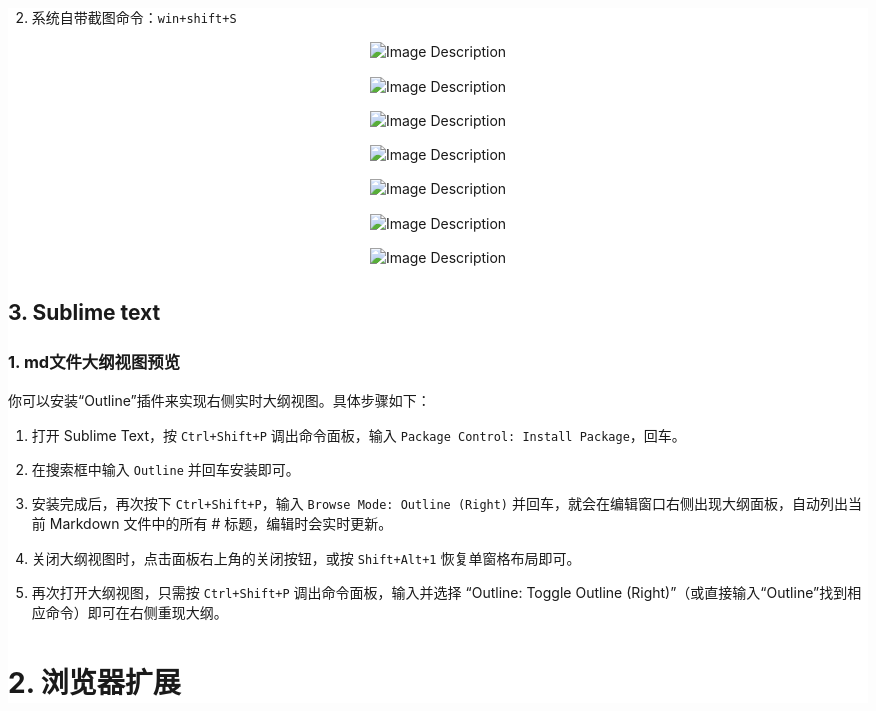 2. 系统自带截图命令：`win+shift+S`

<p align="center">
<img src="https://19640810.xyz/05_image/01_imageHost/20240801-160943.png" alt="Image Description" width="800">
</p>

<p align="center">
<img src="https://19640810.xyz/05_image/01_imageHost/20250108-144200.png" alt="Image Description" width="600">
</p>

<p align="center">
<img src="https://19640810.xyz/05_image/01_imageHost/20250108-144353.png" alt="Image Description" width="600">
</p>

<p align="center">
<img src="https://19640810.xyz/05_image/01_imageHost/20250108-144509.png" alt="Image Description" width="600">
</p>

<p align="center">
<img src="https://19640810.xyz/05_image/01_imageHost/20250108-144647.png" alt="Image Description" width="600">
</p>

<p align="center">
<img src="https://19640810.xyz/05_image/01_imageHost/20250108-144853.png" alt="Image Description" width="600">
</p>

<p align="center">
<img src="https://19640810.xyz/05_image/01_imageHost/20250108-145103.png" alt="Image Description" width="600">
</p>



## 3. Sublime text

### 1. md文件大纲视图预览

你可以安装“Outline”插件来实现右侧实时大纲视图。具体步骤如下：

1. 打开 Sublime Text，按 `Ctrl+Shift+P` 调出命令面板，输入 `Package Control: Install Package`，回车。

2. 在搜索框中输入 `Outline` 并回车安装即可。

3. 安装完成后，再次按下 `Ctrl+Shift+P`，输入 `Browse Mode: Outline (Right)` 并回车，就会在编辑窗口右侧出现大纲面板，自动列出当前 Markdown 文件中的所有 # 标题，编辑时会实时更新。

4. 关闭大纲视图时，点击面板右上角的关闭按钮，或按 `Shift+Alt+1` 恢复单窗格布局即可。

5. 再次打开大纲视图，只需按 `Ctrl+Shift+P` 调出命令面板，输入并选择 “Outline: Toggle Outline (Right)”（或直接输入“Outline”找到相应命令）即可在右侧重现大纲。




# 2. 浏览器扩展
